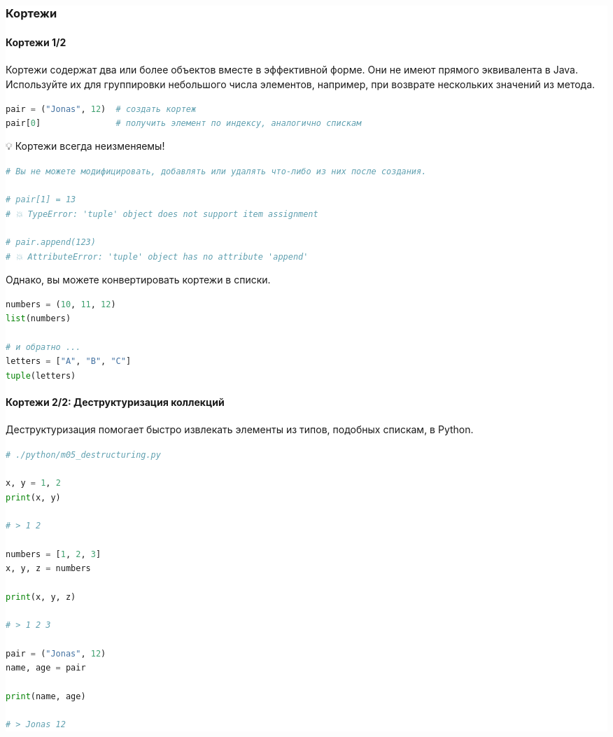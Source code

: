 ### Кортежи

#### Кортежи 1/2
Кортежи содержат два или более объектов вместе в эффективной форме. Они не имеют прямого эквивалента в Java. Используйте их для группировки небольшого числа элементов, например, при возврате нескольких значений из метода.

```python
pair = ("Jonas", 12)  # создать кортеж
pair[0]               # получить элемент по индексу, аналогично спискам
```

💡 Кортежи всегда неизменяемы!

```python
# Вы не можете модифицировать, добавлять или удалять что-либо из них после создания.

# pair[1] = 13
# 💥 TypeError: 'tuple' object does not support item assignment

# pair.append(123)
# 💥 AttributeError: 'tuple' object has no attribute 'append'
```

Однако, вы можете конвертировать кортежи в списки.

```python
numbers = (10, 11, 12)
list(numbers)

# и обратно ...
letters = ["A", "B", "C"]
tuple(letters)
```

#### Кортежи 2/2: Деструктуризация коллекций
Деструктуризация помогает быстро извлекать элементы из типов, подобных спискам, в Python.

```python
# ./python/m05_destructuring.py

x, y = 1, 2
print(x, y)

# > 1 2

numbers = [1, 2, 3]
x, y, z = numbers

print(x, y, z)

# > 1 2 3

pair = ("Jonas", 12)
name, age = pair

print(name, age)

# > Jonas 12
```

